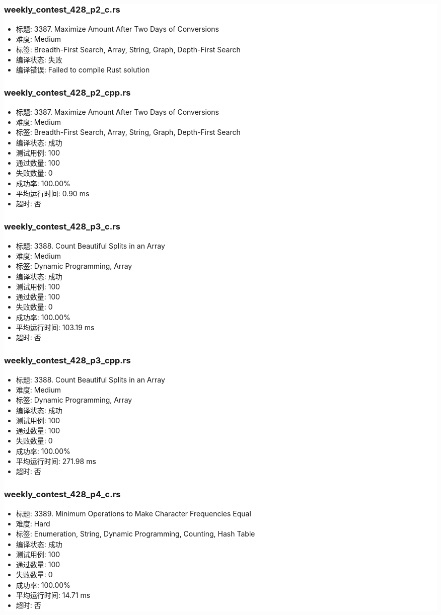 ### weekly_contest_428_p2_c.rs
- 标题: 3387. Maximize Amount After Two Days of Conversions
- 难度: Medium
- 标签: Breadth-First Search, Array, String, Graph, Depth-First Search
- 编译状态: 失败
- 编译错误: Failed to compile Rust solution

### weekly_contest_428_p2_cpp.rs
- 标题: 3387. Maximize Amount After Two Days of Conversions
- 难度: Medium
- 标签: Breadth-First Search, Array, String, Graph, Depth-First Search
- 编译状态: 成功
- 测试用例: 100
- 通过数量: 100
- 失败数量: 0
- 成功率: 100.00%
- 平均运行时间: 0.90 ms
- 超时: 否

### weekly_contest_428_p3_c.rs
- 标题: 3388. Count Beautiful Splits in an Array
- 难度: Medium
- 标签: Dynamic Programming, Array
- 编译状态: 成功
- 测试用例: 100
- 通过数量: 100
- 失败数量: 0
- 成功率: 100.00%
- 平均运行时间: 103.19 ms
- 超时: 否

### weekly_contest_428_p3_cpp.rs
- 标题: 3388. Count Beautiful Splits in an Array
- 难度: Medium
- 标签: Dynamic Programming, Array
- 编译状态: 成功
- 测试用例: 100
- 通过数量: 100
- 失败数量: 0
- 成功率: 100.00%
- 平均运行时间: 271.98 ms
- 超时: 否

### weekly_contest_428_p4_c.rs
- 标题: 3389. Minimum Operations to Make Character Frequencies Equal
- 难度: Hard
- 标签: Enumeration, String, Dynamic Programming, Counting, Hash Table
- 编译状态: 成功
- 测试用例: 100
- 通过数量: 100
- 失败数量: 0
- 成功率: 100.00%
- 平均运行时间: 14.71 ms
- 超时: 否

